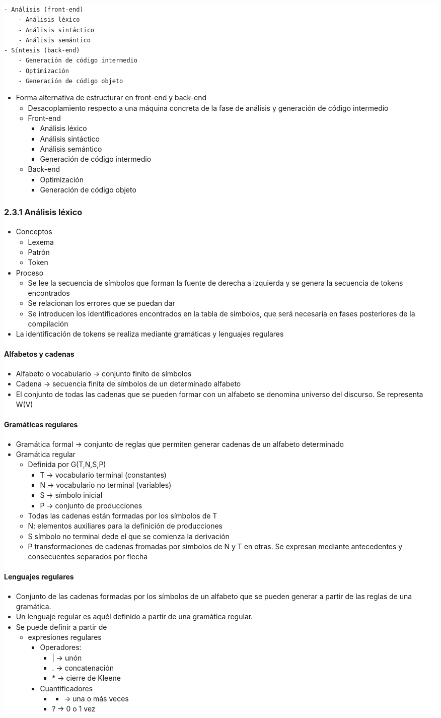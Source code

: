 	- Análisis (front-end)
		- Análisis léxico
		- Análisis sintáctico
		- Análisis semántico
	- Síntesis (back-end)
		- Generación de código intermedio
		- Optimización
		- Generación de código objeto
- Forma alternativa de estructurar en front-end y back-end 
	- Desacoplamiento respecto a una máquina concreta de la fase de análisis y generación de código intermedio
	- Front-end
		- Análisis léxico
		- Análisis sintáctico
		- Análisis semántico
		- Generación de código intermedio
	- Back-end
		- Optimización
		- Generación de código objeto
### 2.3.1 Análisis léxico
- Conceptos
	- Lexema
	- Patrón
	- Token
- Proceso
	- Se lee la secuencia de símbolos que forman la fuente de derecha a izquierda y se genera la secuencia de tokens encontrados
	- Se relacionan los errores que se puedan dar
	- Se introducen los identificadores encontrados en la tabla de símbolos, que será necesaria en fases posteriores de la compilación
- La identificación de tokens se realiza mediante gramáticas y lenguajes regulares
#### Alfabetos y cadenas
- Alfabeto o vocabulario -> conjunto finito de símbolos
- Cadena -> secuencia finita de símbolos de un determinado alfabeto
- El conjunto de todas las cadenas que se pueden formar con un alfabeto se denomina universo del discurso. Se representa W(V)
#### Gramáticas regulares
- Gramática formal -> conjunto de reglas que permiten generar cadenas de un alfabeto determinado
- Gramática regular 
	- Definida por G(T,N,S,P)
		- T -> vocabulario terminal (constantes)
		- N -> vocabulario no terminal (variables)
		- S -> símbolo inicial
		- P -> conjunto de producciones
	- Todas las cadenas están formadas por los símbolos de T
	- N: elementos auxiliares para la definición de producciones
	- S símbolo no terminal dede el que se comienza la derivación
	- P transformaciones de cadenas fromadas por símbolos de N y T en otras. Se expresan mediante antecedentes y consecuentes separados por flecha
#### Lenguajes regulares
- Conjunto de las cadenas formadas por los símbolos de un alfabeto que se pueden generar a partir de las reglas de una gramática.
- Un lenguaje regular es aquél definido a partir de una gramática regular.
- Se puede definir a partir de 
	- expresiones regulares
		- Operadores:
			- | -> unón
			- . -> concatenación
			- \* -> cierre de Kleene
		- Cuantificadores
			- + -> una o más veces
			- ? -> 0 o 1 vez
